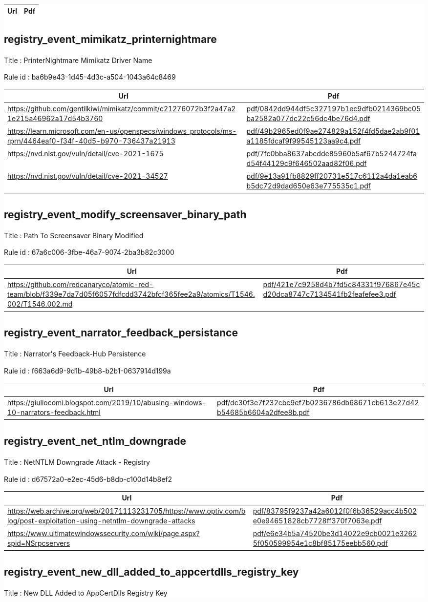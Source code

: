 | Url | Pdf |
| --- | --- |


## registry_event_mimikatz_printernightmare
Title : PrinterNightmare Mimikatz Driver Name

Rule id : ba6b9e43-1d45-4d3c-a504-1043a64c8469

| Url | Pdf |
| --- | --- |
| https://github.com/gentilkiwi/mimikatz/commit/c21276072b3f2a47a21e215a46962a17d54b3760 | [pdf/0842dd944df5c327197b1ec9dfb0214369bc05ba2582a077dc22c56dc4be76d4.pdf](pdf/0842dd944df5c327197b1ec9dfb0214369bc05ba2582a077dc22c56dc4be76d4.pdf) |
| https://learn.microsoft.com/en-us/openspecs/windows_protocols/ms-rprn/4464eaf0-f34f-40d5-b970-736437a21913 | [pdf/49b2965ed0f9ae274829a152f4fd5dae2ab9f01a1185fdcaf9f99545123aa9c4.pdf](pdf/49b2965ed0f9ae274829a152f4fd5dae2ab9f01a1185fdcaf9f99545123aa9c4.pdf) |
| https://nvd.nist.gov/vuln/detail/cve-2021-1675 | [pdf/7fc0bba8637abcdde85960b5af67b5244724fad54f44129c9f646502aad82f06.pdf](pdf/7fc0bba8637abcdde85960b5af67b5244724fad54f44129c9f646502aad82f06.pdf) |
| https://nvd.nist.gov/vuln/detail/cve-2021-34527 | [pdf/9e13a91fb8829ff20731e517c6112a4da1eab6b5dc72d9dad650e63e775535c1.pdf](pdf/9e13a91fb8829ff20731e517c6112a4da1eab6b5dc72d9dad650e63e775535c1.pdf) |


## registry_event_modify_screensaver_binary_path
Title : Path To Screensaver Binary Modified

Rule id : 67a6c006-3fbe-46a7-9074-2ba3b82c3000

| Url | Pdf |
| --- | --- |
| https://github.com/redcanaryco/atomic-red-team/blob/f339e7da7d05f6057fdfcdd3742bfcf365fee2a9/atomics/T1546.002/T1546.002.md | [pdf/421e7c9258d4b7fd5c84331f976867e45cd20dca8747c7134541fb2feafefee3.pdf](pdf/421e7c9258d4b7fd5c84331f976867e45cd20dca8747c7134541fb2feafefee3.pdf) |


## registry_event_narrator_feedback_persistance
Title : Narrator's Feedback-Hub Persistence

Rule id : f663a6d9-9d1b-49b8-b2b1-0637914d199a

| Url | Pdf |
| --- | --- |
| https://giuliocomi.blogspot.com/2019/10/abusing-windows-10-narrators-feedback.html | [pdf/dc30f3e7f232cbc9ef7b0236786db68671cb613e27d42b54685b6604a2dfee8b.pdf](pdf/dc30f3e7f232cbc9ef7b0236786db68671cb613e27d42b54685b6604a2dfee8b.pdf) |


## registry_event_net_ntlm_downgrade
Title : NetNTLM Downgrade Attack - Registry

Rule id : d67572a0-e2ec-45d6-b8db-c100d14b8ef2

| Url | Pdf |
| --- | --- |
| https://web.archive.org/web/20171113231705/https://www.optiv.com/blog/post-exploitation-using-netntlm-downgrade-attacks | [pdf/83795f9237a42a6012f0f6b36529acc4b502e0e94651828cb7728ff370f7063e.pdf](pdf/83795f9237a42a6012f0f6b36529acc4b502e0e94651828cb7728ff370f7063e.pdf) |
| https://www.ultimatewindowssecurity.com/wiki/page.aspx?spid=NSrpcservers | [pdf/e6e34b5a74520be3d14022e9cb0021e32625f050599954e1c8bf85175eebb560.pdf](pdf/e6e34b5a74520be3d14022e9cb0021e32625f050599954e1c8bf85175eebb560.pdf) |


## registry_event_new_dll_added_to_appcertdlls_registry_key
Title : New DLL Added to AppCertDlls Registry Key
